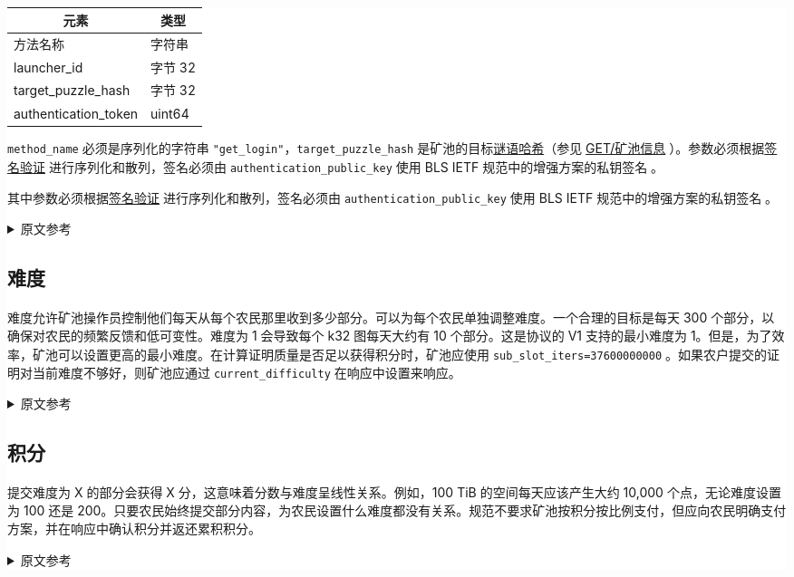 | 元素                 | 类型    |
| -------------------- | ------- |
| 方法名称             | 字符串  |
| launcher_id          | 字节 32 |
| target_puzzle_hash   | 字节 32 |
| authentication_token | uint64  |

`method_name` 必须是序列化的字符串 `"get_login"`，`target_puzzle_hash` 是矿池的目标[谜语哈希](http://10.177.0.168:3000/cn/docs/pooling/specification#get-pool_info)（参见 [GET/矿池信息](http://10.177.0.168:3000/cn/docs/pooling/specification#get-pool_info) ）。参数必须根据[签名验证](http://10.177.0.168:3000/cn/docs/pooling/specification#signature-validation) 进行序列化和散列，签名必须由 `authentication_public_key` 使用 BLS IETF 规范中的增强方案的私钥签名 。

其中参数必须根据[签名验证](http://10.177.0.168:3000/cn/docs/pooling/specification#signature-validation) 进行序列化和散列，签名必须由 `authentication_public_key` 使用 BLS IETF 规范中的增强方案的私钥签名 。

<details><summary>原文参考</summary></details>

## 难度

难度允许矿池操作员控制他们每天从每个农民那里收到多少部分。可以为每个农民单独调整难度。一个合理的目标是每天 300 个部分，以确保对农民的频繁反馈和低可变性。难度为 1 会导致每个 k32 图每天大约有 10 个部分。这是协议的 V1 支持的最小难度为 1。但是，为了效率，矿池可以设置更高的最小难度。在计算证明质量是否足以获得积分时，矿池应使用 `sub_slot_iters=37600000000` 。如果农户提交的证明对当前难度不够好，则矿池应通过 `current_difficulty` 在响应中设置来响应。

<details><summary>原文参考</summary></details>

## 积分

提交难度为 X 的部分会获得 X 分，这意味着分数与难度呈线性关系。例如，100 TiB 的空间每天应该产生大约 10,000 个点，无论难度设置为 100 还是 200。只要农民始终提交部分内容，为农民设置什么难度都没有关系。规范不要求矿池按积分按比例支付，但应向农民明确支付方案，并在响应中确认积分并返还累积积分。

<details><summary>原文参考</summary></details>
